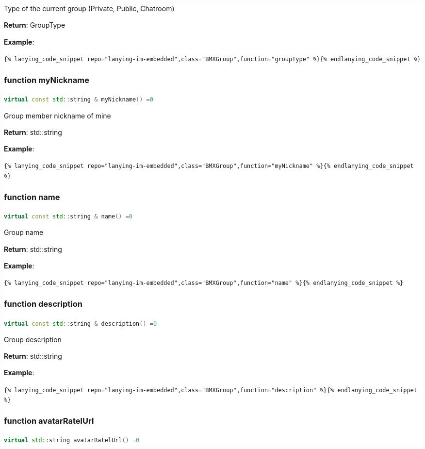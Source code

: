 Type of the current group (Private, Public, Chatroom) 

**Return**: GroupType 

**Example**:
```
{% lanying_code_snippet repo="lanying-im-embedded",class="BMXGroup",function="groupType" %}{% endlanying_code_snippet %}
```
### function myNickname

```cpp
virtual const std::string & myNickname() =0
```

Group member nickname of mine 

**Return**: std::string 

**Example**:
```
{% lanying_code_snippet repo="lanying-im-embedded",class="BMXGroup",function="myNickname" %}{% endlanying_code_snippet %}
```
### function name

```cpp
virtual const std::string & name() =0
```

Group name 

**Return**: std::string 

**Example**:
```
{% lanying_code_snippet repo="lanying-im-embedded",class="BMXGroup",function="name" %}{% endlanying_code_snippet %}
```
### function description

```cpp
virtual const std::string & description() =0
```

Group description 

**Return**: std::string 

**Example**:
```
{% lanying_code_snippet repo="lanying-im-embedded",class="BMXGroup",function="description" %}{% endlanying_code_snippet %}
```
### function avatarRatelUrl

```cpp
virtual std::string avatarRatelUrl() =0
```

